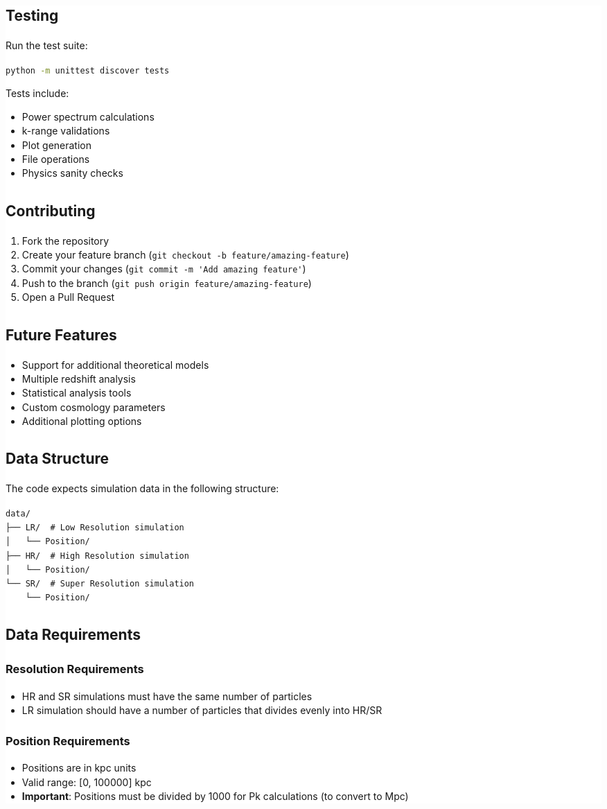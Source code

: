 ## Testing

Run the test suite:
```bash
python -m unittest discover tests
```

Tests include:
- Power spectrum calculations
- k-range validations
- Plot generation
- File operations
- Physics sanity checks

## Contributing

1. Fork the repository
2. Create your feature branch (`git checkout -b feature/amazing-feature`)
3. Commit your changes (`git commit -m 'Add amazing feature'`)
4. Push to the branch (`git push origin feature/amazing-feature`)
5. Open a Pull Request

## Future Features
- Support for additional theoretical models
- Multiple redshift analysis
- Statistical analysis tools
- Custom cosmology parameters
- Additional plotting options

## Data Structure
The code expects simulation data in the following structure:
```
data/
├── LR/  # Low Resolution simulation
│   └── Position/
├── HR/  # High Resolution simulation
│   └── Position/
└── SR/  # Super Resolution simulation
    └── Position/
```

## Data Requirements

### Resolution Requirements
- HR and SR simulations must have the same number of particles
- LR simulation should have a number of particles that divides evenly into HR/SR

### Position Requirements
- Positions are in kpc units
- Valid range: [0, 100000] kpc
- **Important**: Positions must be divided by 1000 for Pk calculations (to convert to Mpc)

